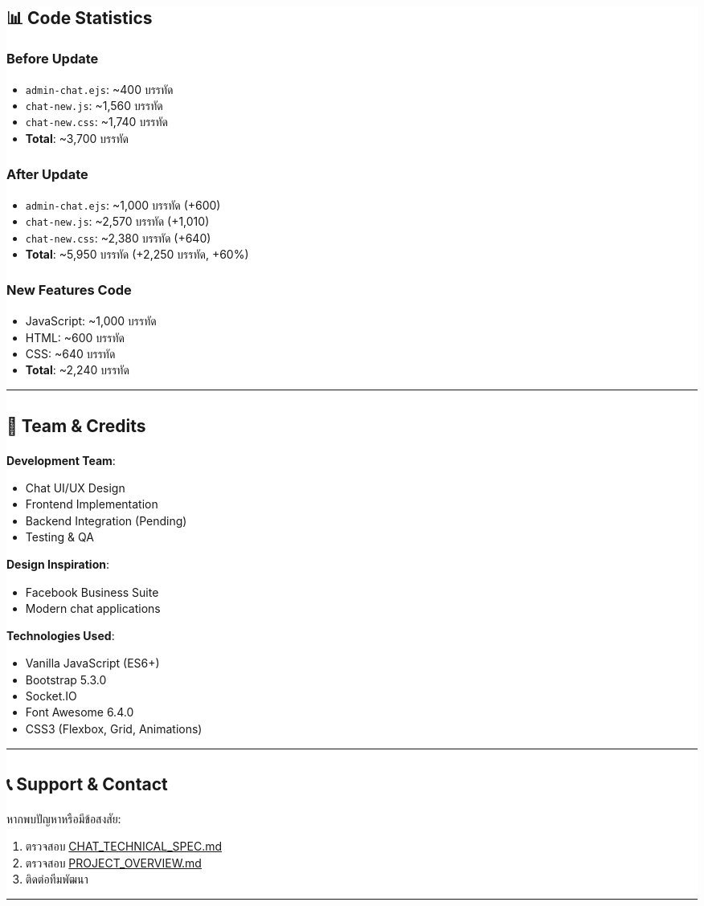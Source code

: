 ## 📊 Code Statistics

### Before Update
- `admin-chat.ejs`: ~400 บรรทัด
- `chat-new.js`: ~1,560 บรรทัด
- `chat-new.css`: ~1,740 บรรทัด
- **Total**: ~3,700 บรรทัด

### After Update
- `admin-chat.ejs`: ~1,000 บรรทัด (+600)
- `chat-new.js`: ~2,570 บรรทัด (+1,010)
- `chat-new.css`: ~2,380 บรรทัด (+640)
- **Total**: ~5,950 บรรทัด (+2,250 บรรทัด, +60%)

### New Features Code
- JavaScript: ~1,000 บรรทัด
- HTML: ~600 บรรทัด
- CSS: ~640 บรรทัด
- **Total**: ~2,240 บรรทัด

---

## 👥 Team & Credits

**Development Team**:
- Chat UI/UX Design
- Frontend Implementation
- Backend Integration (Pending)
- Testing & QA

**Design Inspiration**:
- Facebook Business Suite
- Modern chat applications

**Technologies Used**:
- Vanilla JavaScript (ES6+)
- Bootstrap 5.3.0
- Socket.IO
- Font Awesome 6.4.0
- CSS3 (Flexbox, Grid, Animations)

---

## 📞 Support & Contact

หากพบปัญหาหรือมีข้อสงสัย:
1. ตรวจสอบ [CHAT_TECHNICAL_SPEC.md](./CHAT_TECHNICAL_SPEC.md)
2. ตรวจสอบ [PROJECT_OVERVIEW.md](./PROJECT_OVERVIEW.md)
3. ติดต่อทีมพัฒนา

---
